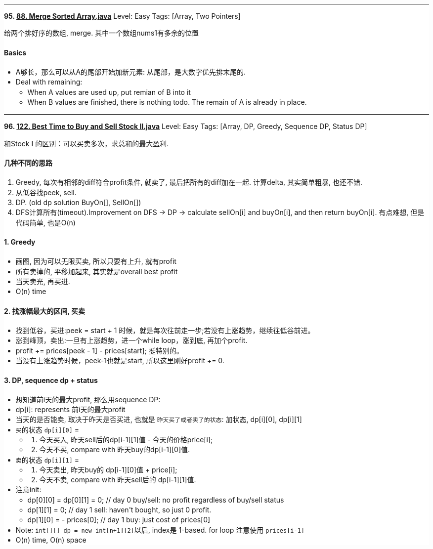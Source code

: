 

---

**95. [88. Merge Sorted Array.java](https://github.com/awangdev/LintCode/blob/master/Java/88.%20Merge%20Sorted%20Array.java)**      Level: Easy      Tags: [Array, Two Pointers]
      

给两个排好序的数组, merge. 其中一个数组nums1有多余的位置

#### Basics
- A够长，那么可以从A的尾部开始加新元素: 从尾部，是大数字优先排末尾的.  
- Deal with remaining:
    - When A values are used up, put remian of B into it
    - When B values are finished, there is nothing todo. The remain of A is already in place.



---

**96. [122. Best Time to Buy and Sell Stock II.java](https://github.com/awangdev/LintCode/blob/master/Java/122.%20Best%20Time%20to%20Buy%20and%20Sell%20Stock%20II.java)**      Level: Easy      Tags: [Array, DP, Greedy, Sequence DP, Status DP]
      

和Stock I 的区别：可以买卖多次，求总和的最大盈利.

#### 几种不同的思路
1. Greedy, 每次有相邻的diff符合profit条件, 就卖了, 最后把所有的diff加在一起. 计算delta, 其实简单粗暴, 也还不错.
2. 从低谷找peek, sell.
3. DP. (old dp solution BuyOn[], SellOn[])
4. DFS计算所有(timeout).Improvement on DFS -> DP -> calculate sellOn[i] and buyOn[i], and then return buyOn[i]. 有点难想, 但是代码简单, 也是O(n)

#### 1. Greedy
- 画图, 因为可以无限买卖, 所以只要有上升, 就有profit
- 所有卖掉的, 平移加起来, 其实就是overall best profit
- 当天卖光, 再买进.
- O(n) time

#### 2. 找涨幅最大的区间, 买卖
- 找到低谷，买进:peek = start + 1 时候，就是每次往前走一步;若没有上涨趋势，继续往低谷前进。
- 涨到峰顶，卖出:一旦有上涨趋势，进一个while loop，涨到底, 再加个profit.
- profit += prices[peek - 1] - prices[start]; 挺特别的。
- 当没有上涨趋势时候，peek-1也就是start, 所以这里刚好profit += 0.

#### 3. DP, sequence dp + status
- 想知道前i天的最大profit, 那么用sequence DP: 
- dp[i]: represents 前i天的最大profit
- 当天的是否能卖, 取决于昨天是否买进, 也就是 `昨天买了或者卖了的状态`: 加状态, dp[i][0], dp[i][1]
- `买`的状态 `dp[i][0]` = 
    - 1. 今天买入, 昨天sell后的dp[i-1][1]值 - 今天的价格price[i];
    - 2. 今天不买, compare with 昨天buy的dp[i-1][0]值.
- `卖`的状态 `dp[i][1]` = 
    - 1. 今天卖出, 昨天buy的 dp[i-1][0]值 + price[i]; 
    - 2. 今天不卖, compare with 昨天sell后的 dp[i-1][1]值.
- 注意init: 
    - dp[0][0] = dp[0][1] = 0; // day 0 buy/sell: no profit regardless of buy/sell status
    - dp[1][1] = 0; // day 1 sell: haven't bought, so just 0 profit.
    - dp[1][0] = - prices[0]; // day 1 buy: just cost of prices[0]
- Note: `int[][] dp = new int[n+1][2]`以后, index是 1-based. for loop 注意使用 `prices[i-1]`
- O(n) time, O(n) space
